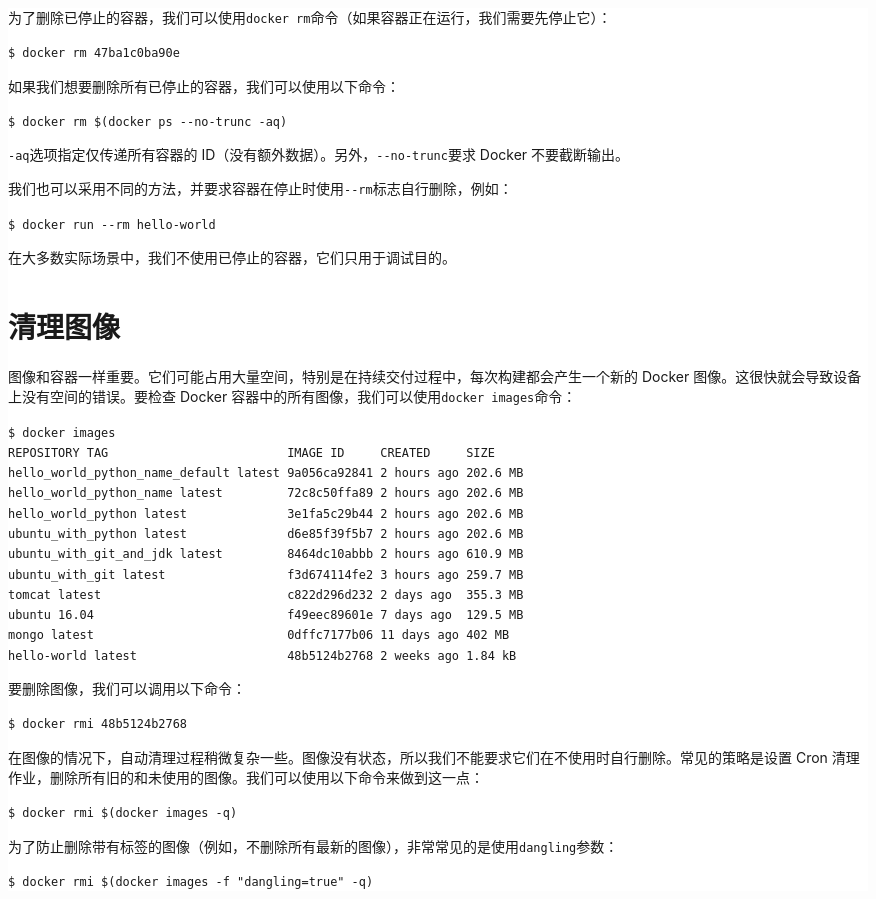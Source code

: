 为了删除已停止的容器，我们可以使用`docker rm`命令（如果容器正在运行，我们需要先停止它）：

```
$ docker rm 47ba1c0ba90e
```

如果我们想要删除所有已停止的容器，我们可以使用以下命令：

```
$ docker rm $(docker ps --no-trunc -aq)
```

`-aq`选项指定仅传递所有容器的 ID（没有额外数据）。另外，`--no-trunc`要求 Docker 不要截断输出。

我们也可以采用不同的方法，并要求容器在停止时使用`--rm`标志自行删除，例如：

```
$ docker run --rm hello-world
```

在大多数实际场景中，我们不使用已停止的容器，它们只用于调试目的。

# 清理图像

图像和容器一样重要。它们可能占用大量空间，特别是在持续交付过程中，每次构建都会产生一个新的 Docker 图像。这很快就会导致设备上没有空间的错误。要检查 Docker 容器中的所有图像，我们可以使用`docker images`命令：

```
$ docker images
REPOSITORY TAG                         IMAGE ID     CREATED     SIZE
hello_world_python_name_default latest 9a056ca92841 2 hours ago 202.6 MB
hello_world_python_name latest         72c8c50ffa89 2 hours ago 202.6 MB
hello_world_python latest              3e1fa5c29b44 2 hours ago 202.6 MB
ubuntu_with_python latest              d6e85f39f5b7 2 hours ago 202.6 MB
ubuntu_with_git_and_jdk latest         8464dc10abbb 2 hours ago 610.9 MB
ubuntu_with_git latest                 f3d674114fe2 3 hours ago 259.7 MB
tomcat latest                          c822d296d232 2 days ago  355.3 MB
ubuntu 16.04                           f49eec89601e 7 days ago  129.5 MB
mongo latest                           0dffc7177b06 11 days ago 402 MB
hello-world latest                     48b5124b2768 2 weeks ago 1.84 kB
```

要删除图像，我们可以调用以下命令：

```
$ docker rmi 48b5124b2768
```

在图像的情况下，自动清理过程稍微复杂一些。图像没有状态，所以我们不能要求它们在不使用时自行删除。常见的策略是设置 Cron 清理作业，删除所有旧的和未使用的图像。我们可以使用以下命令来做到这一点：

```
$ docker rmi $(docker images -q)
```

为了防止删除带有标签的图像（例如，不删除所有最新的图像），非常常见的是使用`dangling`参数：

```
$ docker rmi $(docker images -f "dangling=true" -q)
```
